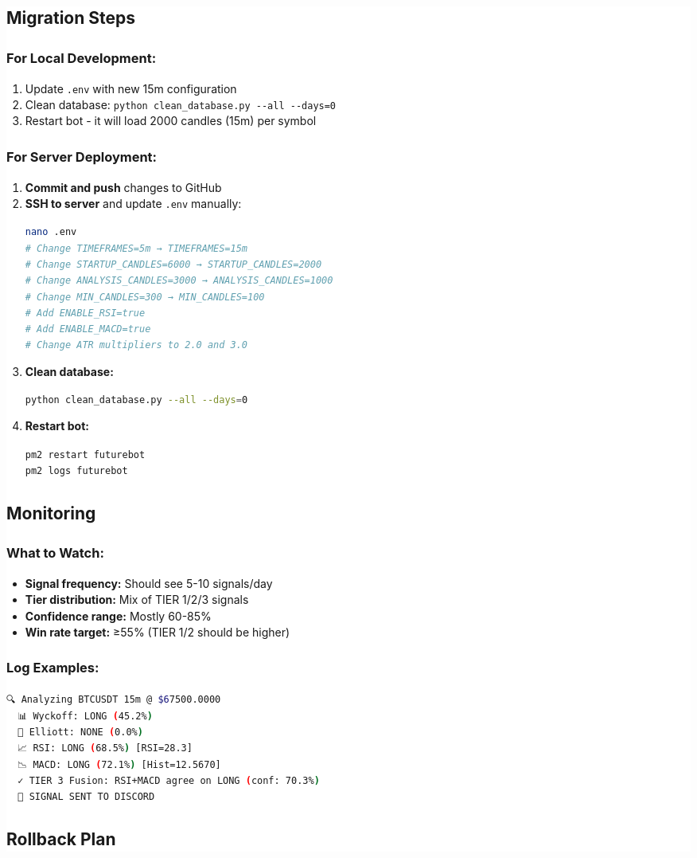 ## Migration Steps

### For Local Development:
1. Update `.env` with new 15m configuration
2. Clean database: `python clean_database.py --all --days=0`
3. Restart bot - it will load 2000 candles (15m) per symbol

### For Server Deployment:
1. **Commit and push** changes to GitHub
2. **SSH to server** and update `.env` manually:
   ```bash
   nano .env
   # Change TIMEFRAMES=5m → TIMEFRAMES=15m
   # Change STARTUP_CANDLES=6000 → STARTUP_CANDLES=2000
   # Change ANALYSIS_CANDLES=3000 → ANALYSIS_CANDLES=1000
   # Change MIN_CANDLES=300 → MIN_CANDLES=100
   # Add ENABLE_RSI=true
   # Add ENABLE_MACD=true
   # Change ATR multipliers to 2.0 and 3.0
   ```
3. **Clean database:**
   ```bash
   python clean_database.py --all --days=0
   ```
4. **Restart bot:**
   ```bash
   pm2 restart futurebot
   pm2 logs futurebot
   ```

## Monitoring

### What to Watch:
- **Signal frequency:** Should see 5-10 signals/day
- **Tier distribution:** Mix of TIER 1/2/3 signals
- **Confidence range:** Mostly 60-85%
- **Win rate target:** ≥55% (TIER 1/2 should be higher)

### Log Examples:
```bash
🔍 Analyzing BTCUSDT 15m @ $67500.0000
  📊 Wyckoff: LONG (45.2%)
  🌊 Elliott: NONE (0.0%)
  📈 RSI: LONG (68.5%) [RSI=28.3]
  📉 MACD: LONG (72.1%) [Hist=12.5670]
  ✓ TIER 3 Fusion: RSI+MACD agree on LONG (conf: 70.3%)
  🚀 SIGNAL SENT TO DISCORD
```

## Rollback Plan
